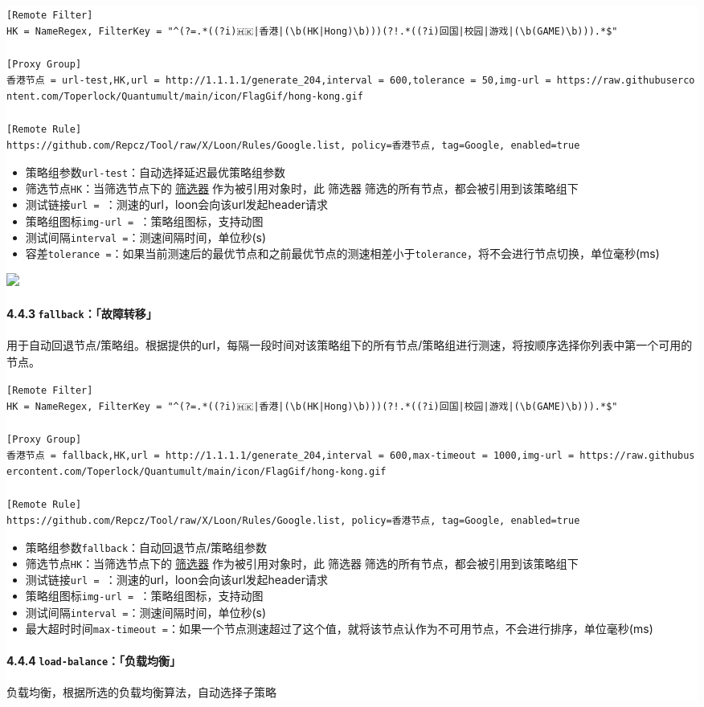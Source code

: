 ```
[Remote Filter]
HK = NameRegex, FilterKey = "^(?=.*((?i)🇭🇰|香港|(\b(HK|Hong)\b)))(?!.*((?i)回国|校园|游戏|(\b(GAME)\b))).*$"

[Proxy Group]
香港节点 = url-test,HK,url = http://1.1.1.1/generate_204,interval = 600,tolerance = 50,img-url = https://raw.githubusercontent.com/Toperlock/Quantumult/main/icon/FlagGif/hong-kong.gif

[Remote Rule]
https://github.com/Repcz/Tool/raw/X/Loon/Rules/Google.list, policy=香港节点, tag=Google, enabled=true

```

- 策略组参数`url-test`：自动选择延迟最优策略组参数
- 筛选节点`HK`：当筛选节点下的 [筛选器](loon/nodefilter.md) 作为被引用对象时，此 筛选器 筛选的所有节点，都会被引用到该策略组下
- 测试链接`url = `：测速的url，loon会向该url发起header请求
- 策略组图标`img-url = `：策略组图标，支持动图
- 测试间隔`interval =`：测速间隔时间，单位秒(s)
- 容差`tolerance =`：如果当前测速后的最优节点和之前最优节点的测速相差小于`tolerance`，将不会进行节点切换，单位毫秒(ms)

<img src="https://raw.githubusercontent.com/Repcz/Tool/X/Loon/Photo/4.4.2.PNG" width="900">



#### 4.4.3 `fallback`：「故障转移」

用于自动回退节点/策略组。根据提供的url，每隔一段时间对该策略组下的所有节点/策略组进行测速，将按顺序选择你列表中第一个可用的节点。

```
[Remote Filter]
HK = NameRegex, FilterKey = "^(?=.*((?i)🇭🇰|香港|(\b(HK|Hong)\b)))(?!.*((?i)回国|校园|游戏|(\b(GAME)\b))).*$"

[Proxy Group]
香港节点 = fallback,HK,url = http://1.1.1.1/generate_204,interval = 600,max-timeout = 1000,img-url = https://raw.githubusercontent.com/Toperlock/Quantumult/main/icon/FlagGif/hong-kong.gif

[Remote Rule]
https://github.com/Repcz/Tool/raw/X/Loon/Rules/Google.list, policy=香港节点, tag=Google, enabled=true

```

- 策略组参数`fallback`：自动回退节点/策略组参数
- 筛选节点`HK`：当筛选节点下的 [筛选器](loon/nodefilter.md) 作为被引用对象时，此 筛选器 筛选的所有节点，都会被引用到该策略组下
- 测试链接`url = `：测速的url，loon会向该url发起header请求
- 策略组图标`img-url = `：策略组图标，支持动图
- 测试间隔`interval =`：测速间隔时间，单位秒(s)
- 最大超时时间`max-timeout =`：如果一个节点测速超过了这个值，就将该节点认作为不可用节点，不会进行排序，单位毫秒(ms)


#### 4.4.4 `load-balance`：「负载均衡」

负载均衡，根据所选的负载均衡算法，自动选择子策略

